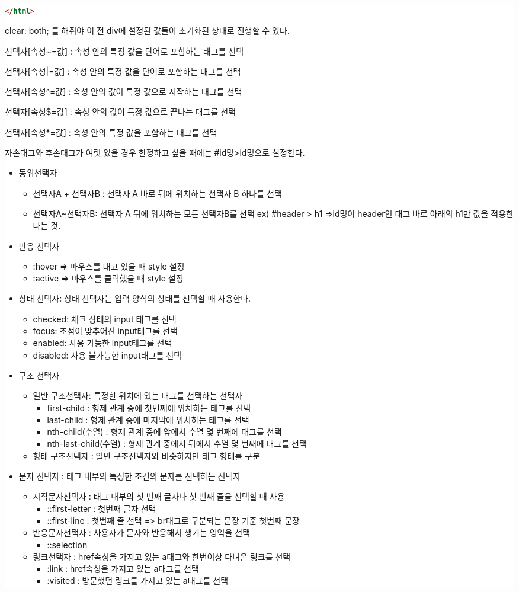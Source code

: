 ```html
</html>

```



clear: both; 를 해줘야 이 전 div에 설정된 값들이 초기화된 상태로 진행할 수 있다.



선택자[속성~=값] : 속성 안의 특정 값을 단어로 포함하는 태그를 선택

선택자[속성|=값] : 속성 안의 특정 값을 단어로 포함하는 태그를 선택

선택자[속성^=값] : 속성 안의 값이 특정 값으로 시작하는 태그를 선택

선택자[속성$=값] : 속성 안의 값이 특정 값으로 끝나는 태그를 선택

선택자[속성*=값] : 속성 안의 특정 값을 포함하는 태그를 선택



자손태그와 후손태그가 여럿 있을 경우 한정하고 싶을 때에는 #id명>id명으로 설정한다.



- 동위선택자

  - 선택자A + 선택자B : 선택자 A 바로 뒤에 위치하는 선택자 B 하나를 선택

  - 선택자A~선택자B: 선택자 A 뒤에 위치하는 모든 선택자B를 선택
    ex) #header > h1 =>id명이 header인 태그 바로 아래의 h1만 값을 적용한다는 것.

- 반응 선택자
  - :hover => 마우스를 대고 있을 때 style 설정
  - :active => 마우스를 클릭했을 때 style 설정
- 상태 선택자: 상태 선택자는 입력 양식의 상태를 선택할 때 사용한다.
  - checked: 체크 상태의 input 태그를 선택
  - focus: 초점이 맞추어진 input태그를 선택
  - enabled: 사용 가능한 input태그를 선택
  - disabled: 사용 불가능한 input태그를 선택
- 구조 선택자
  - 일반 구조선택자: 특정한 위치에 있는 태그를 선택하는 선택자
    - first-child : 형제 관계 중에 첫번째에 위치하는 태그를 선택
    - last-child : 형제 관계 중에 마지막에 위치하는 태그를 선택
    - nth-child(수열) : 형제 관계 중에 앞에서 수열 몇 번째에 태그를 선택
    - nth-last-child(수열) : 형제 관계 중에서 뒤에서 수열 몇 번째에 태그를 선택
  - 형태 구조선택자 : 일반 구조선택자와 비슷하지만 태그 형태를 구분
- 문자 선택자 : 태그 내부의 특정한 조건의 문자를 선택하는 선택자
  - 시작문자선택자 : 태그 내부의 첫 번째 글자나 첫 번째 줄을 선택할 때 사용
    - ::first-letter : 첫번째 글자 선택
    - ::first-line : 첫번째 줄 선택 => br태그로 구분되는 문장 기준 첫번째 문장
  - 반응문자선택자 : 사용자가 문자와 반응해서 생기는 영역을 선택
    - ::selection
  - 링크선택자 : href속성을 가지고 있는 a태그와 한번이상 다녀온 링크를 선택
    - :link : href속성을 가지고 있는 a태그를 선택
    - :visited : 방문했던 링크를 가지고 있는 a태그를 선택


